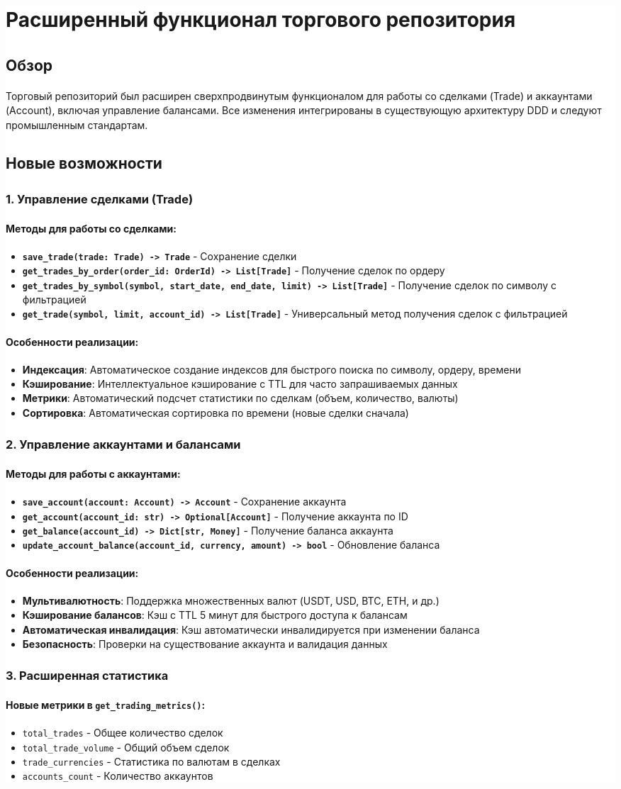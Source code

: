 # Расширенный функционал торгового репозитория

## Обзор

Торговый репозиторий был расширен сверхпродвинутым функционалом для работы со сделками (Trade) и аккаунтами (Account), включая управление балансами. Все изменения интегрированы в существующую архитектуру DDD и следуют промышленным стандартам.

## Новые возможности

### 1. Управление сделками (Trade)

#### Методы для работы со сделками:

- **`save_trade(trade: Trade) -> Trade`** - Сохранение сделки
- **`get_trades_by_order(order_id: OrderId) -> List[Trade]`** - Получение сделок по ордеру
- **`get_trades_by_symbol(symbol, start_date, end_date, limit) -> List[Trade]`** - Получение сделок по символу с фильтрацией
- **`get_trade(symbol, limit, account_id) -> List[Trade]`** - Универсальный метод получения сделок с фильтрацией

#### Особенности реализации:

- **Индексация**: Автоматическое создание индексов для быстрого поиска по символу, ордеру, времени
- **Кэширование**: Интеллектуальное кэширование с TTL для часто запрашиваемых данных
- **Метрики**: Автоматический подсчет статистики по сделкам (объем, количество, валюты)
- **Сортировка**: Автоматическая сортировка по времени (новые сделки сначала)

### 2. Управление аккаунтами и балансами

#### Методы для работы с аккаунтами:

- **`save_account(account: Account) -> Account`** - Сохранение аккаунта
- **`get_account(account_id: str) -> Optional[Account]`** - Получение аккаунта по ID
- **`get_balance(account_id) -> Dict[str, Money]`** - Получение баланса аккаунта
- **`update_account_balance(account_id, currency, amount) -> bool`** - Обновление баланса

#### Особенности реализации:

- **Мультивалютность**: Поддержка множественных валют (USDT, USD, BTC, ETH, и др.)
- **Кэширование балансов**: Кэш с TTL 5 минут для быстрого доступа к балансам
- **Автоматическая инвалидация**: Кэш автоматически инвалидируется при изменении баланса
- **Безопасность**: Проверки на существование аккаунта и валидация данных

### 3. Расширенная статистика

#### Новые метрики в `get_trading_metrics()`:

- `total_trades` - Общее количество сделок
- `total_trade_volume` - Общий объем сделок
- `trade_currencies` - Статистика по валютам в сделках
- `accounts_count` - Количество аккаунтов
